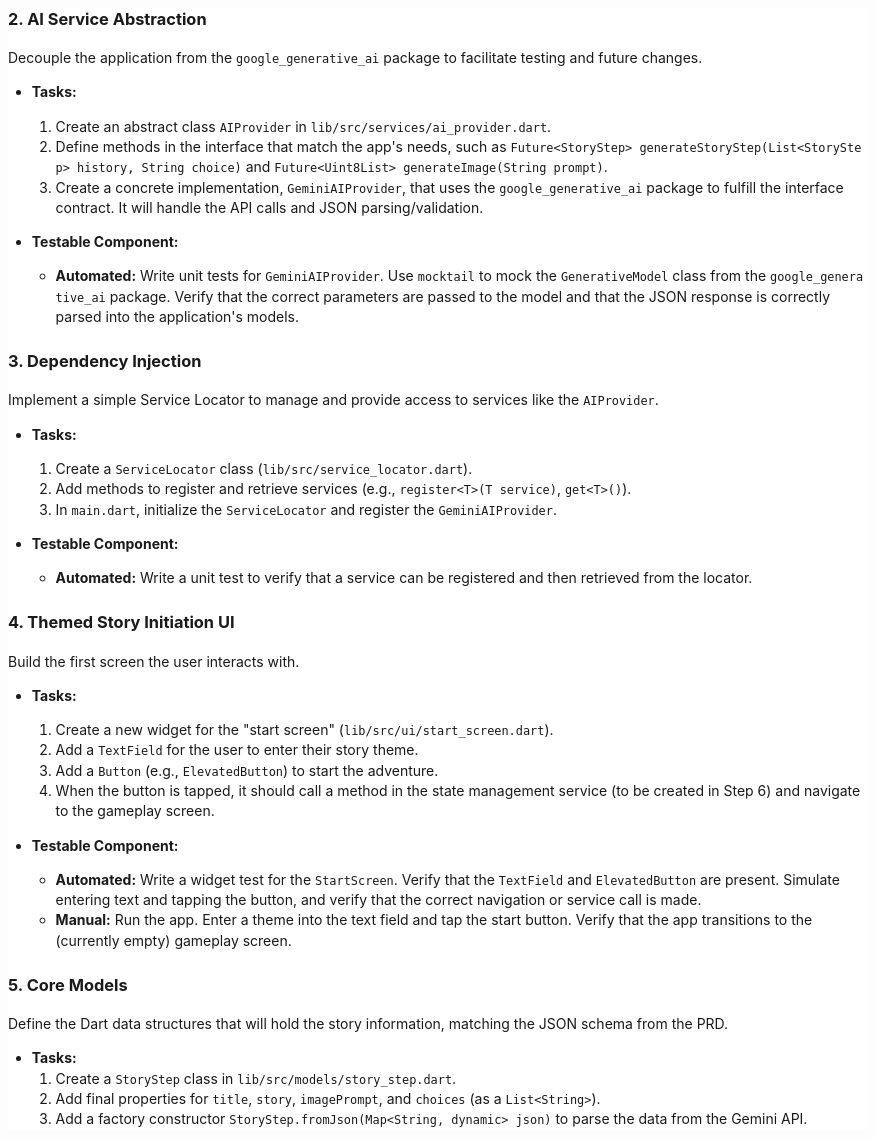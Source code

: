 ### 2. AI Service Abstraction

Decouple the application from the `google_generative_ai` package to facilitate testing and future changes.

-   **Tasks:**
    1.  Create an abstract class `AIProvider` in `lib/src/services/ai_provider.dart`.
    2.  Define methods in the interface that match the app's needs, such as `Future<StoryStep> generateStoryStep(List<StoryStep> history, String choice)` and `Future<Uint8List> generateImage(String prompt)`.
    3.  Create a concrete implementation, `GeminiAIProvider`, that uses the `google_generative_ai` package to fulfill the interface contract. It will handle the API calls and JSON parsing/validation.

-   **Testable Component:**
    -   **Automated:** Write unit tests for `GeminiAIProvider`. Use `mocktail` to mock the `GenerativeModel` class from the `google_generative_ai` package. Verify that the correct parameters are passed to the model and that the JSON response is correctly parsed into the application's models.

### 3. Dependency Injection

Implement a simple Service Locator to manage and provide access to services like the `AIProvider`.

-   **Tasks:**
    1.  Create a `ServiceLocator` class (`lib/src/service_locator.dart`).
    2.  Add methods to register and retrieve services (e.g., `register<T>(T service)`, `get<T>()`).
    3.  In `main.dart`, initialize the `ServiceLocator` and register the `GeminiAIProvider`.

-   **Testable Component:**
    -   **Automated:** Write a unit test to verify that a service can be registered and then retrieved from the locator.

### 4. Themed Story Initiation UI

Build the first screen the user interacts with.

-   **Tasks:**
    1.  Create a new widget for the "start screen" (`lib/src/ui/start_screen.dart`).
    2.  Add a `TextField` for the user to enter their story theme.
    3.  Add a `Button` (e.g., `ElevatedButton`) to start the adventure.
    4.  When the button is tapped, it should call a method in the state management service (to be created in Step 6) and navigate to the gameplay screen.

-   **Testable Component:**
    -   **Automated:** Write a widget test for the `StartScreen`. Verify that the `TextField` and `ElevatedButton` are present. Simulate entering text and tapping the button, and verify that the correct navigation or service call is made.
    -   **Manual:** Run the app. Enter a theme into the text field and tap the start button. Verify that the app transitions to the (currently empty) gameplay screen.

### 5. Core Models

Define the Dart data structures that will hold the story information, matching the JSON schema from the PRD.

-   **Tasks:**
    1.  Create a `StoryStep` class in `lib/src/models/story_step.dart`.
    2.  Add final properties for `title`, `story`, `imagePrompt`, and `choices` (as a `List<String>`).
    3.  Add a factory constructor `StoryStep.fromJson(Map<String, dynamic> json)` to parse the data from the Gemini API.
